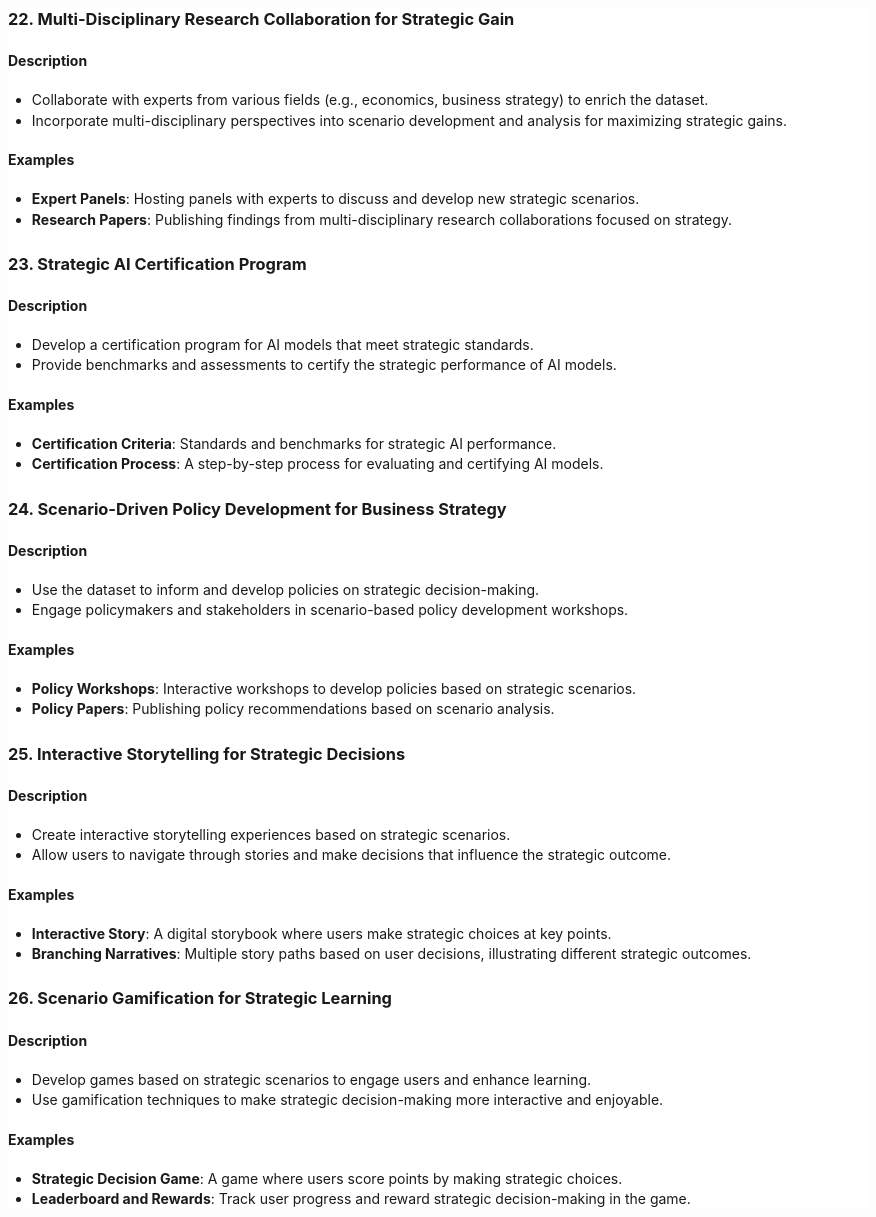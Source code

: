 ### 22. Multi-Disciplinary Research Collaboration for Strategic Gain
#### Description
- Collaborate with experts from various fields (e.g., economics, business strategy) to enrich the dataset.
- Incorporate multi-disciplinary perspectives into scenario development and analysis for maximizing strategic gains.

#### Examples
- **Expert Panels**: Hosting panels with experts to discuss and develop new strategic scenarios.
- **Research Papers**: Publishing findings from multi-disciplinary research collaborations focused on strategy.

### 23. Strategic AI Certification Program
#### Description
- Develop a certification program for AI models that meet strategic standards.
- Provide benchmarks and assessments to certify the strategic performance of AI models.

#### Examples
- **Certification Criteria**: Standards and benchmarks for strategic AI performance.
- **Certification Process**: A step-by-step process for evaluating and certifying AI models.

### 24. Scenario-Driven Policy Development for Business Strategy
#### Description
- Use the dataset to inform and develop policies on strategic decision-making.
- Engage policymakers and stakeholders in scenario-based policy development workshops.

#### Examples
- **Policy Workshops**: Interactive workshops to develop policies based on strategic scenarios.
- **Policy Papers**: Publishing policy recommendations based on scenario analysis.

### 25. Interactive Storytelling for Strategic Decisions
#### Description
- Create interactive storytelling experiences based on strategic scenarios.
- Allow users to navigate through stories and make decisions that influence the strategic outcome.

#### Examples
- **Interactive Story**: A digital storybook where users make strategic choices at key points.
- **Branching Narratives**: Multiple story paths based on user decisions, illustrating different strategic outcomes.

### 26. Scenario Gamification for Strategic Learning
#### Description
- Develop games based on strategic scenarios to engage users and enhance learning.
- Use gamification techniques to make strategic decision-making more interactive and enjoyable.

#### Examples
- **Strategic Decision Game**: A game where users score points by making strategic choices.
- **Leaderboard and Rewards**: Track user progress and reward strategic decision-making in the game.
